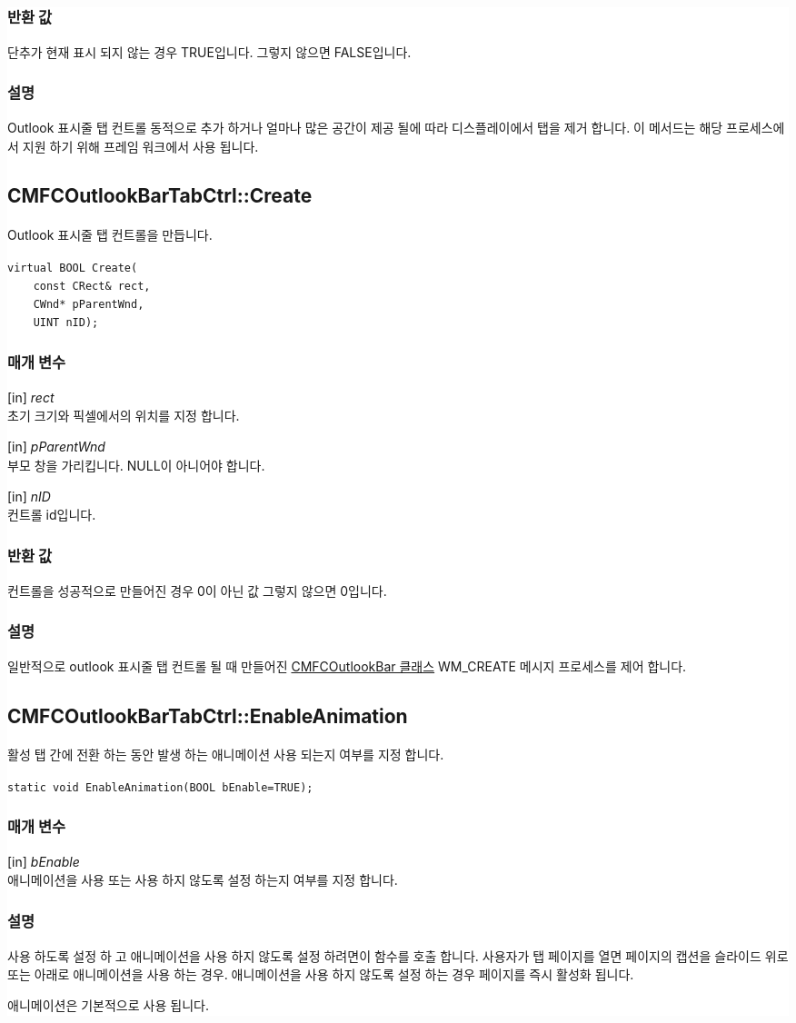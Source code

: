 ### <a name="return-value"></a>반환 값  
 단추가 현재 표시 되지 않는 경우 TRUE입니다. 그렇지 않으면 FALSE입니다.  
  
### <a name="remarks"></a>설명  
 Outlook 표시줄 탭 컨트롤 동적으로 추가 하거나 얼마나 많은 공간이 제공 될에 따라 디스플레이에서 탭을 제거 합니다. 이 메서드는 해당 프로세스에서 지원 하기 위해 프레임 워크에서 사용 됩니다.  
  
##  <a name="create"></a>  CMFCOutlookBarTabCtrl::Create  
 Outlook 표시줄 탭 컨트롤을 만듭니다.  
  
```  
virtual BOOL Create(
    const CRect& rect,  
    CWnd* pParentWnd,  
    UINT nID);
```  
  
### <a name="parameters"></a>매개 변수  
 [in] *rect*  
 초기 크기와 픽셀에서의 위치를 지정 합니다.  
  
 [in] *pParentWnd*  
 부모 창을 가리킵니다. NULL이 아니어야 합니다.  
  
 [in] *nID*  
 컨트롤 id입니다.  
  
### <a name="return-value"></a>반환 값  
 컨트롤을 성공적으로 만들어진 경우 0이 아닌 값 그렇지 않으면 0입니다.  
  
### <a name="remarks"></a>설명  
 일반적으로 outlook 표시줄 탭 컨트롤 될 때 만들어진 [CMFCOutlookBar 클래스](../../mfc/reference/cmfcoutlookbar-class.md) WM_CREATE 메시지 프로세스를 제어 합니다.  
  
##  <a name="enableanimation"></a>  CMFCOutlookBarTabCtrl::EnableAnimation  
 활성 탭 간에 전환 하는 동안 발생 하는 애니메이션 사용 되는지 여부를 지정 합니다.  
  
```  
static void EnableAnimation(BOOL bEnable=TRUE);
```  
  
### <a name="parameters"></a>매개 변수  
 [in] *bEnable*  
 애니메이션을 사용 또는 사용 하지 않도록 설정 하는지 여부를 지정 합니다.  
  
### <a name="remarks"></a>설명  
 사용 하도록 설정 하 고 애니메이션을 사용 하지 않도록 설정 하려면이 함수를 호출 합니다. 사용자가 탭 페이지를 열면 페이지의 캡션을 슬라이드 위로 또는 아래로 애니메이션을 사용 하는 경우. 애니메이션을 사용 하지 않도록 설정 하는 경우 페이지를 즉시 활성화 됩니다.  
  
 애니메이션은 기본적으로 사용 됩니다.  
  